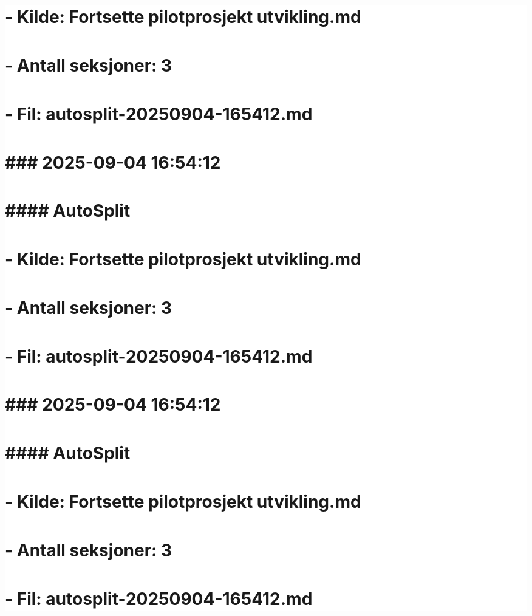 # \- Kilde: Fortsette pilotprosjekt utvikling.md

# \- Antall seksjoner: 3

# \- Fil: autosplit-20250904-165412.md

#

#

#

#

# \### 2025-09-04 16:54:12

# \#### AutoSplit

# \- Kilde: Fortsette pilotprosjekt utvikling.md

# \- Antall seksjoner: 3

# \- Fil: autosplit-20250904-165412.md

#

#

#

#

# \### 2025-09-04 16:54:12

# \#### AutoSplit

# \- Kilde: Fortsette pilotprosjekt utvikling.md

# \- Antall seksjoner: 3

# \- Fil: autosplit-20250904-165412.md
